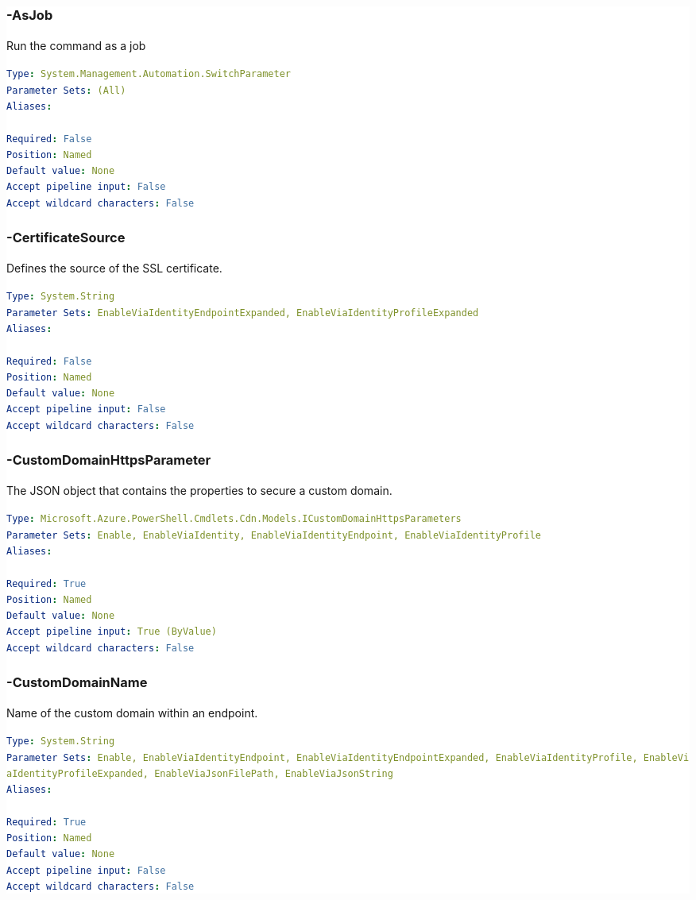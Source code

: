 ### -AsJob
Run the command as a job

```yaml
Type: System.Management.Automation.SwitchParameter
Parameter Sets: (All)
Aliases:

Required: False
Position: Named
Default value: None
Accept pipeline input: False
Accept wildcard characters: False
```

### -CertificateSource
Defines the source of the SSL certificate.

```yaml
Type: System.String
Parameter Sets: EnableViaIdentityEndpointExpanded, EnableViaIdentityProfileExpanded
Aliases:

Required: False
Position: Named
Default value: None
Accept pipeline input: False
Accept wildcard characters: False
```

### -CustomDomainHttpsParameter
The JSON object that contains the properties to secure a custom domain.

```yaml
Type: Microsoft.Azure.PowerShell.Cmdlets.Cdn.Models.ICustomDomainHttpsParameters
Parameter Sets: Enable, EnableViaIdentity, EnableViaIdentityEndpoint, EnableViaIdentityProfile
Aliases:

Required: True
Position: Named
Default value: None
Accept pipeline input: True (ByValue)
Accept wildcard characters: False
```

### -CustomDomainName
Name of the custom domain within an endpoint.

```yaml
Type: System.String
Parameter Sets: Enable, EnableViaIdentityEndpoint, EnableViaIdentityEndpointExpanded, EnableViaIdentityProfile, EnableViaIdentityProfileExpanded, EnableViaJsonFilePath, EnableViaJsonString
Aliases:

Required: True
Position: Named
Default value: None
Accept pipeline input: False
Accept wildcard characters: False
```
